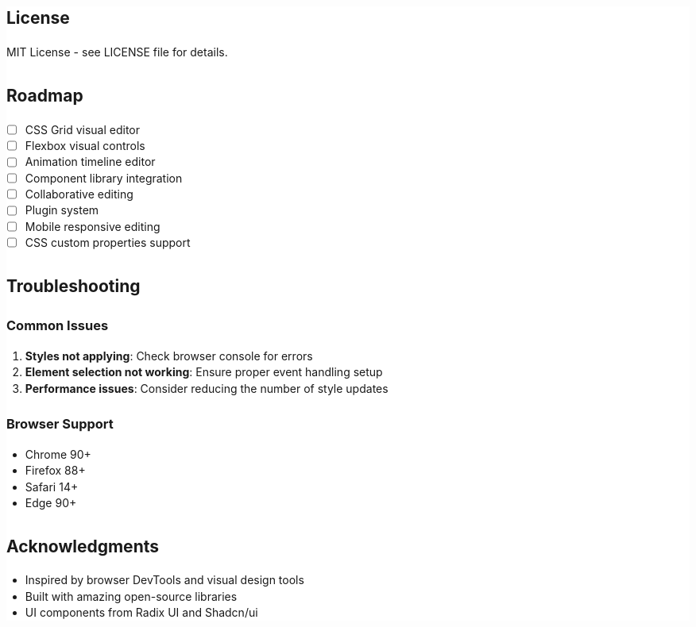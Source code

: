 ## License

MIT License - see LICENSE file for details.

## Roadmap

- [ ] CSS Grid visual editor
- [ ] Flexbox visual controls
- [ ] Animation timeline editor
- [ ] Component library integration
- [ ] Collaborative editing
- [ ] Plugin system
- [ ] Mobile responsive editing
- [ ] CSS custom properties support

## Troubleshooting

### Common Issues

1. **Styles not applying**: Check browser console for errors
2. **Element selection not working**: Ensure proper event handling setup
3. **Performance issues**: Consider reducing the number of style updates

### Browser Support

- Chrome 90+
- Firefox 88+
- Safari 14+
- Edge 90+

## Acknowledgments

- Inspired by browser DevTools and visual design tools
- Built with amazing open-source libraries
- UI components from Radix UI and Shadcn/ui